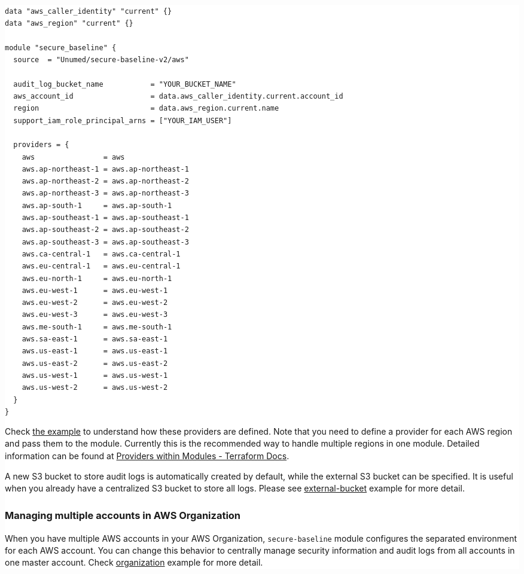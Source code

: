 ```hcl
data "aws_caller_identity" "current" {}
data "aws_region" "current" {}

module "secure_baseline" {
  source  = "Unumed/secure-baseline-v2/aws"

  audit_log_bucket_name           = "YOUR_BUCKET_NAME"
  aws_account_id                  = data.aws_caller_identity.current.account_id
  region                          = data.aws_region.current.name
  support_iam_role_principal_arns = ["YOUR_IAM_USER"]

  providers = {
    aws                = aws
    aws.ap-northeast-1 = aws.ap-northeast-1
    aws.ap-northeast-2 = aws.ap-northeast-2
    aws.ap-northeast-3 = aws.ap-northeast-3
    aws.ap-south-1     = aws.ap-south-1
    aws.ap-southeast-1 = aws.ap-southeast-1
    aws.ap-southeast-2 = aws.ap-southeast-2
    aws.ap-southeast-3 = aws.ap-southeast-3
    aws.ca-central-1   = aws.ca-central-1
    aws.eu-central-1   = aws.eu-central-1
    aws.eu-north-1     = aws.eu-north-1
    aws.eu-west-1      = aws.eu-west-1
    aws.eu-west-2      = aws.eu-west-2
    aws.eu-west-3      = aws.eu-west-3
    aws.me-south-1     = aws.me-south-1
    aws.sa-east-1      = aws.sa-east-1
    aws.us-east-1      = aws.us-east-1
    aws.us-east-2      = aws.us-east-2
    aws.us-west-1      = aws.us-west-1
    aws.us-west-2      = aws.us-west-2
  }
}
```

Check [the example](./examples/simple/regions.tf) to understand how these providers are defined.
Note that you need to define a provider for each AWS region and pass them to the module. Currently this is the recommended way to handle multiple regions in one module.
Detailed information can be found at [Providers within Modules - Terraform Docs].

A new S3 bucket to store audit logs is automatically created by default, while the external S3 bucket can be specified. It is useful when you already have a centralized S3 bucket to store all logs. Please see [external-bucket](./examples/external-bucket) example for more detail.

### Managing multiple accounts in AWS Organization

When you have multiple AWS accounts in your AWS Organization, `secure-baseline` module configures the separated environment for each AWS account. You can change this behavior to centrally manage security information and audit logs from all accounts in one master account.
Check [organization](./examples/organization) example for more detail.


[cis amazon web services foundations v1.4.0]: https://www.cisecurity.org/benchmark/amazon_web_services/
[aws foundational security best practices v1.0.0]: https://docs.aws.amazon.com/securityhub/latest/userguide/securityhub-standards-fsbp.html
[providers within modules - terraform docs]: https://www.terraform.io/docs/modules/usage.html#providers-within-modules
[modules in package sub-directories - terraform]: https://www.terraform.io/docs/modules/sources.html#modules-in-package-sub-directories
